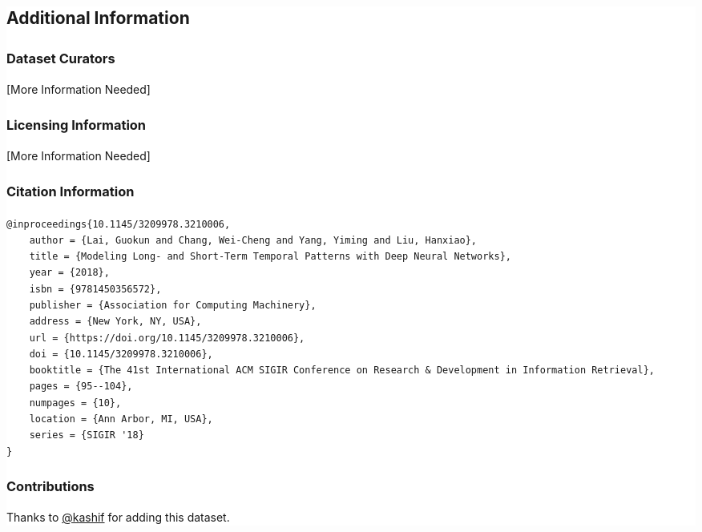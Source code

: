 ## Additional Information

### Dataset Curators

[More Information Needed]

### Licensing Information

[More Information Needed]

### Citation Information

```tex
@inproceedings{10.1145/3209978.3210006,
    author = {Lai, Guokun and Chang, Wei-Cheng and Yang, Yiming and Liu, Hanxiao},
    title = {Modeling Long- and Short-Term Temporal Patterns with Deep Neural Networks},
    year = {2018},
    isbn = {9781450356572},
    publisher = {Association for Computing Machinery},
    address = {New York, NY, USA},
    url = {https://doi.org/10.1145/3209978.3210006},
    doi = {10.1145/3209978.3210006},
    booktitle = {The 41st International ACM SIGIR Conference on Research & Development in Information Retrieval},
    pages = {95--104},
    numpages = {10},
    location = {Ann Arbor, MI, USA},
    series = {SIGIR '18}
}
```

### Contributions

Thanks to [@kashif](https://github.com/kashif) for adding this dataset.
